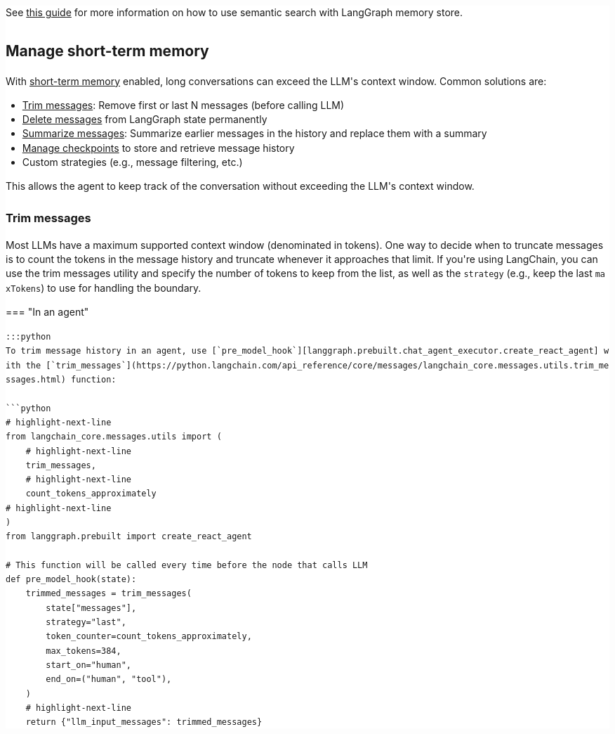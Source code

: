 See [this guide](../../cloud/deployment/semantic_search.md) for more information on how to use semantic search with LangGraph memory store.

## Manage short-term memory

With [short-term memory](#add-short-term-memory) enabled, long conversations can exceed the LLM's context window. Common solutions are:

- [Trim messages](#trim-messages): Remove first or last N messages (before calling LLM)
- [Delete messages](#delete-messages) from LangGraph state permanently
- [Summarize messages](#summarize-messages): Summarize earlier messages in the history and replace them with a summary
- [Manage checkpoints](#manage-checkpoints) to store and retrieve message history
- Custom strategies (e.g., message filtering, etc.)

This allows the agent to keep track of the conversation without exceeding the LLM's context window.

### Trim messages

Most LLMs have a maximum supported context window (denominated in tokens). One way to decide when to truncate messages is to count the tokens in the message history and truncate whenever it approaches that limit. If you're using LangChain, you can use the trim messages utility and specify the number of tokens to keep from the list, as well as the `strategy` (e.g., keep the last `maxTokens`) to use for handling the boundary.

=== "In an agent"

    :::python
    To trim message history in an agent, use [`pre_model_hook`][langgraph.prebuilt.chat_agent_executor.create_react_agent] with the [`trim_messages`](https://python.langchain.com/api_reference/core/messages/langchain_core.messages.utils.trim_messages.html) function:

    ```python
    # highlight-next-line
    from langchain_core.messages.utils import (
        # highlight-next-line
        trim_messages,
        # highlight-next-line
        count_tokens_approximately
    # highlight-next-line
    )
    from langgraph.prebuilt import create_react_agent

    # This function will be called every time before the node that calls LLM
    def pre_model_hook(state):
        trimmed_messages = trim_messages(
            state["messages"],
            strategy="last",
            token_counter=count_tokens_approximately,
            max_tokens=384,
            start_on="human",
            end_on=("human", "tool"),
        )
        # highlight-next-line
        return {"llm_input_messages": trimmed_messages}
